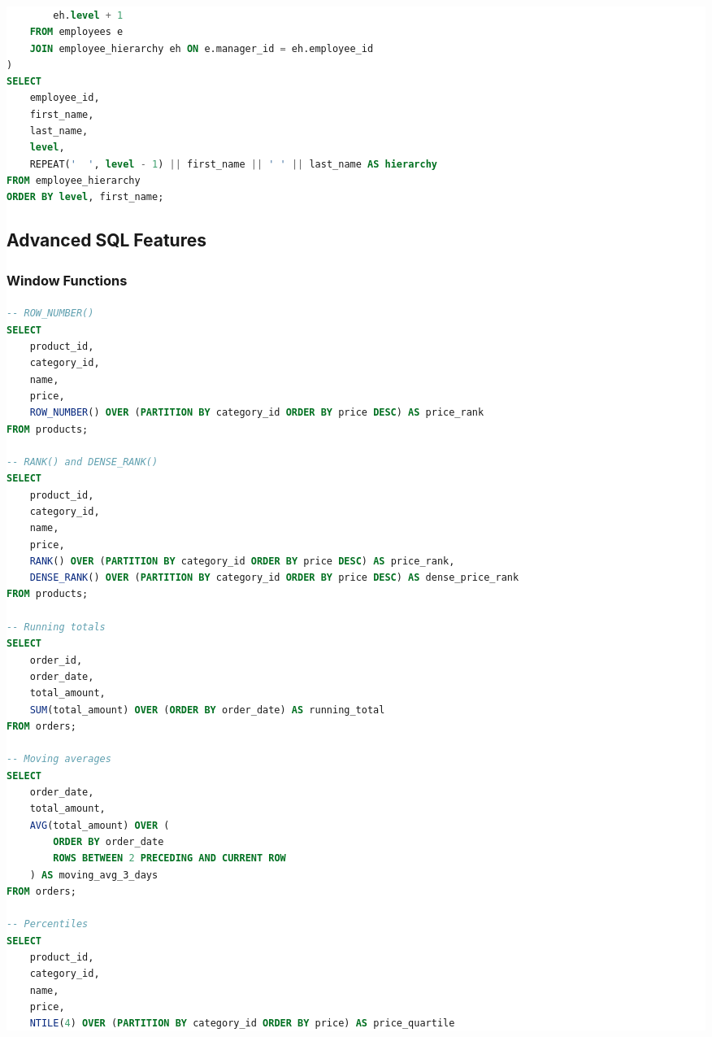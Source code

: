 ```sql
        eh.level + 1
    FROM employees e
    JOIN employee_hierarchy eh ON e.manager_id = eh.employee_id
)
SELECT 
    employee_id,
    first_name,
    last_name,
    level,
    REPEAT('  ', level - 1) || first_name || ' ' || last_name AS hierarchy
FROM employee_hierarchy
ORDER BY level, first_name;
```


## Advanced SQL Features

### Window Functions
```sql
-- ROW_NUMBER()
SELECT 
    product_id,
    category_id,
    name,
    price,
    ROW_NUMBER() OVER (PARTITION BY category_id ORDER BY price DESC) AS price_rank
FROM products;

-- RANK() and DENSE_RANK()
SELECT 
    product_id,
    category_id,
    name,
    price,
    RANK() OVER (PARTITION BY category_id ORDER BY price DESC) AS price_rank,
    DENSE_RANK() OVER (PARTITION BY category_id ORDER BY price DESC) AS dense_price_rank
FROM products;

-- Running totals
SELECT 
    order_id,
    order_date,
    total_amount,
    SUM(total_amount) OVER (ORDER BY order_date) AS running_total
FROM orders;

-- Moving averages
SELECT 
    order_date,
    total_amount,
    AVG(total_amount) OVER (
        ORDER BY order_date
        ROWS BETWEEN 2 PRECEDING AND CURRENT ROW
    ) AS moving_avg_3_days
FROM orders;

-- Percentiles
SELECT 
    product_id,
    category_id,
    name,
    price,
    NTILE(4) OVER (PARTITION BY category_id ORDER BY price) AS price_quartile
```